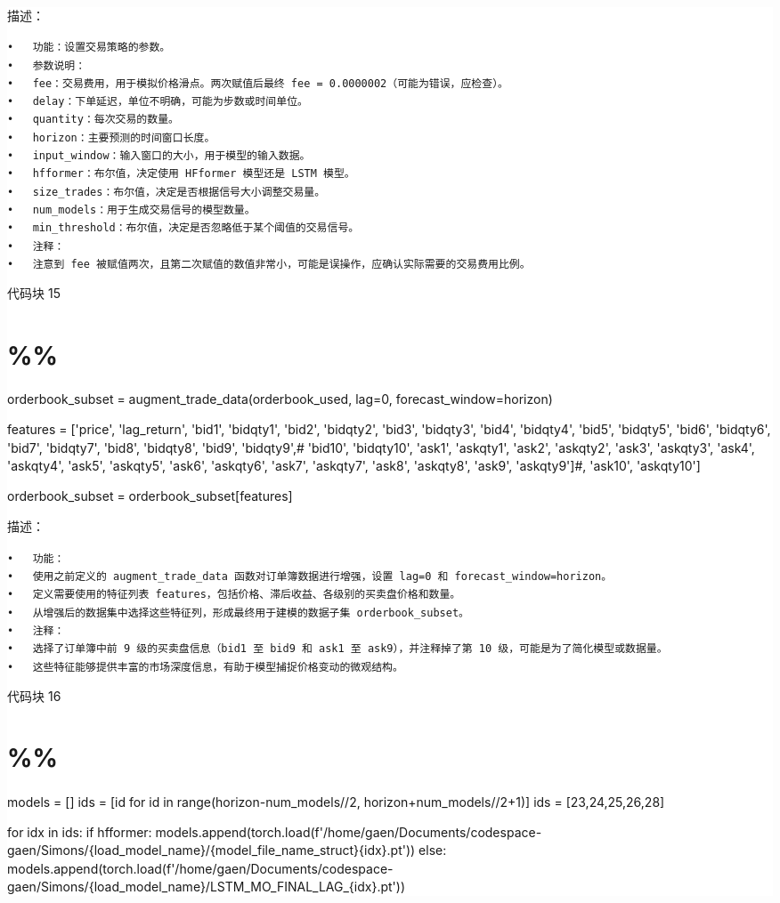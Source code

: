 描述：

	•	功能：设置交易策略的参数。
	•	参数说明：
	•	fee：交易费用，用于模拟价格滑点。两次赋值后最终 fee = 0.0000002（可能为错误，应检查）。
	•	delay：下单延迟，单位不明确，可能为步数或时间单位。
	•	quantity：每次交易的数量。
	•	horizon：主要预测的时间窗口长度。
	•	input_window：输入窗口的大小，用于模型的输入数据。
	•	hfformer：布尔值，决定使用 HFformer 模型还是 LSTM 模型。
	•	size_trades：布尔值，决定是否根据信号大小调整交易量。
	•	num_models：用于生成交易信号的模型数量。
	•	min_threshold：布尔值，决定是否忽略低于某个阈值的交易信号。
	•	注释：
	•	注意到 fee 被赋值两次，且第二次赋值的数值非常小，可能是误操作，应确认实际需要的交易费用比例。

代码块 15

# %%
orderbook_subset = augment_trade_data(orderbook_used, lag=0, forecast_window=horizon)

features = ['price', 'lag_return',
                'bid1', 'bidqty1', 'bid2', 'bidqty2', 'bid3', 'bidqty3', 'bid4', 'bidqty4', 'bid5', 'bidqty5',
                'bid6', 'bidqty6', 'bid7', 'bidqty7', 'bid8', 'bidqty8', 'bid9', 'bidqty9',# 'bid10', 'bidqty10',
                'ask1', 'askqty1', 'ask2', 'askqty2', 'ask3', 'askqty3', 'ask4', 'askqty4', 'ask5', 'askqty5',
                'ask6', 'askqty6', 'ask7', 'askqty7', 'ask8', 'askqty8', 'ask9', 'askqty9']#, 'ask10', 'askqty10']

orderbook_subset = orderbook_subset[features]

描述：

	•	功能：
	•	使用之前定义的 augment_trade_data 函数对订单簿数据进行增强，设置 lag=0 和 forecast_window=horizon。
	•	定义需要使用的特征列表 features，包括价格、滞后收益、各级别的买卖盘价格和数量。
	•	从增强后的数据集中选择这些特征列，形成最终用于建模的数据子集 orderbook_subset。
	•	注释：
	•	选择了订单簿中前 9 级的买卖盘信息（bid1 至 bid9 和 ask1 至 ask9），并注释掉了第 10 级，可能是为了简化模型或数据量。
	•	这些特征能够提供丰富的市场深度信息，有助于模型捕捉价格变动的微观结构。

代码块 16

# %%
models = []
ids = [id for id in range(horizon-num_models//2, horizon+num_models//2+1)]
ids = [23,24,25,26,28]

for idx in ids:
    if hfformer:
        models.append(torch.load(f'/home/gaen/Documents/codespace-gaen/Simons/{load_model_name}/{model_file_name_struct}{idx}.pt'))
    else:
        models.append(torch.load(f'/home/gaen/Documents/codespace-gaen/Simons/{load_model_name}/LSTM_MO_FINAL_LAG_{idx}.pt'))
